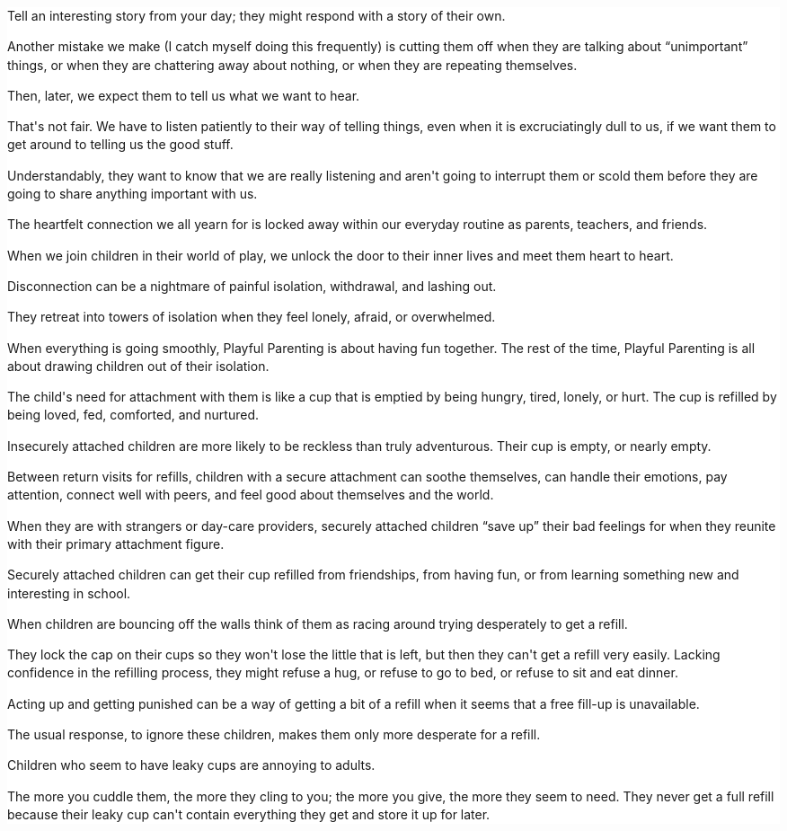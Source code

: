 Tell an interesting story from your day; they might respond with a story of their own.

Another mistake we make (I catch myself doing this frequently) is cutting them off when they are talking about “unimportant” things, or when they are chattering away about nothing, or when they are repeating themselves.

Then, later, we expect them to tell us what we want to hear.

That\'s not fair. We have to listen patiently to their way of telling things, even when it is excruciatingly dull to us, if we want them to get around to telling us the good stuff.

Understandably, they want to know that we are really listening and aren\'t going to interrupt them or scold them before they are going to share anything important with us.

The heartfelt connection we all yearn for is locked away within our everyday routine as parents, teachers, and friends.

When we join children in their world of play, we unlock the door to their inner lives and meet them heart to heart.

Disconnection can be a nightmare of painful isolation, withdrawal, and lashing out.

They retreat into towers of isolation when they feel lonely, afraid, or overwhelmed.

When everything is going smoothly, Playful Parenting is about having fun together. The rest of the time, Playful Parenting is all about drawing children out of their isolation.

The child\'s need for attachment with them is like a cup that is emptied by being hungry,
tired, lonely, or hurt. The cup is refilled by being loved, fed, comforted, and nurtured.

Insecurely attached children are more likely to be reckless than truly adventurous. Their cup is empty, or nearly empty.

Between return visits for refills, children with a secure attachment can soothe themselves, can handle their emotions, pay attention, connect well with peers, and feel good about themselves and the world.

When they are with strangers or day-care providers, securely attached children “save up” their bad feelings for when they reunite with their primary attachment figure.

Securely attached children can get their cup refilled from friendships, from having fun, or from
learning something new and interesting in school.

When children are bouncing off the walls think of them as racing around trying desperately to get a refill.

They lock the cap on their cups so they won\'t lose the little that is left, but then they can\'t get a refill very easily. Lacking
confidence in the refilling process, they might refuse a hug, or refuse to go to bed, or refuse to sit and eat dinner.

Acting up and getting punished can be a way of getting a bit of a refill when it seems that a free fill-up is unavailable.

The usual response, to ignore these children, makes them only more desperate for a refill.

Children who seem to have leaky cups are annoying to adults.

The more you cuddle them, the more they cling to you; the more you give, the more they seem to need. They never get a full refill because their leaky cup can\'t contain everything they get and store it up for later.
